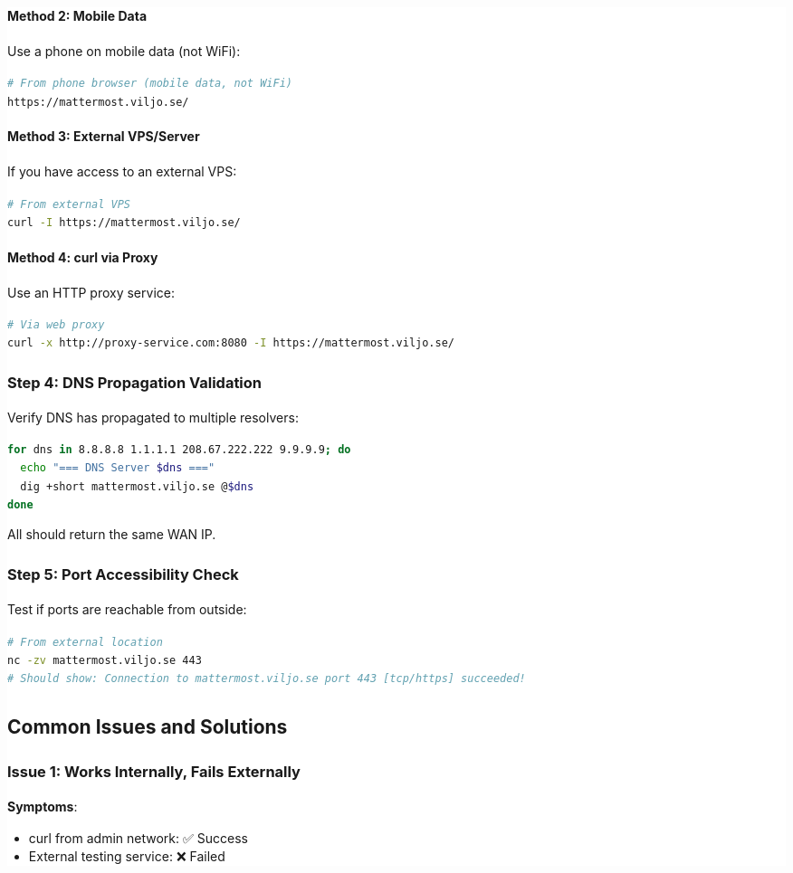 #### Method 2: Mobile Data

Use a phone on mobile data (not WiFi):

```bash
# From phone browser (mobile data, not WiFi)
https://mattermost.viljo.se/
```

#### Method 3: External VPS/Server

If you have access to an external VPS:

```bash
# From external VPS
curl -I https://mattermost.viljo.se/
```

#### Method 4: curl via Proxy

Use an HTTP proxy service:

```bash
# Via web proxy
curl -x http://proxy-service.com:8080 -I https://mattermost.viljo.se/
```

### Step 4: DNS Propagation Validation

Verify DNS has propagated to multiple resolvers:

```bash
for dns in 8.8.8.8 1.1.1.1 208.67.222.222 9.9.9.9; do
  echo "=== DNS Server $dns ==="
  dig +short mattermost.viljo.se @$dns
done
```

All should return the same WAN IP.

### Step 5: Port Accessibility Check

Test if ports are reachable from outside:

```bash
# From external location
nc -zv mattermost.viljo.se 443
# Should show: Connection to mattermost.viljo.se port 443 [tcp/https] succeeded!
```

## Common Issues and Solutions

### Issue 1: Works Internally, Fails Externally

**Symptoms**:
- curl from admin network: ✅ Success
- External testing service: ❌ Failed
